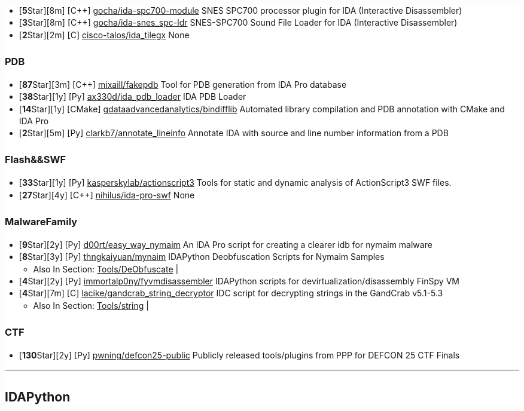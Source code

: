 - [**5**Star][8m] [C++] [gocha/ida-spc700-module](https://github.com/gocha/ida-spc700-module) SNES SPC700 processor plugin for IDA (Interactive Disassembler)
- [**3**Star][8m] [C++] [gocha/ida-snes_spc-ldr](https://github.com/gocha/ida-snes_spc-ldr) SNES-SPC700 Sound File Loader for IDA (Interactive Disassembler)
- [**2**Star][2m] [C] [cisco-talos/ida_tilegx](https://github.com/cisco-talos/ida_tilegx) None


### <a id="f5e51763bb09d8fd47ee575a98bedca1"></a>PDB


- [**87**Star][3m] [C++] [mixaill/fakepdb](https://github.com/mixaill/fakepdb) Tool for PDB generation from IDA Pro database
- [**38**Star][1y] [Py] [ax330d/ida_pdb_loader](https://github.com/ax330d/ida_pdb_loader) IDA PDB Loader
- [**14**Star][1y] [CMake] [gdataadvancedanalytics/bindifflib](https://github.com/gdataadvancedanalytics/bindifflib) Automated library compilation and PDB annotation with CMake and IDA Pro
- [**2**Star][5m] [Py] [clarkb7/annotate_lineinfo](https://github.com/clarkb7/annotate_lineinfo) Annotate IDA with source and line number information from a PDB


### <a id="7d0681efba2cf3adaba2780330cd923a"></a>Flash&&SWF


- [**33**Star][1y] [Py] [kasperskylab/actionscript3](https://github.com/kasperskylab/actionscript3) Tools for static and dynamic analysis of ActionScript3 SWF files.
- [**27**Star][4y] [C++] [nihilus/ida-pro-swf](https://github.com/nihilus/ida-pro-swf) None


### <a id="841d605300beba45c3be131988514a03"></a>MalwareFamily


- [**9**Star][2y] [Py] [d00rt/easy_way_nymaim](https://github.com/d00rt/easy_way_nymaim) An IDA Pro script for creating a clearer idb for nymaim malware
- [**8**Star][3y] [Py] [thngkaiyuan/mynaim](https://github.com/thngkaiyuan/mynaim) IDAPython Deobfuscation Scripts for Nymaim Samples
    - Also In Section: [Tools/DeObfuscate](#7199e8787c0de5b428f50263f965fda7) |
- [**4**Star][2y] [Py] [immortalp0ny/fyvmdisassembler](https://github.com/immortalp0ny/fyvmdisassembler) IDAPython scripts for devirtualization/disassembly FinSpy VM
- [**4**Star][7m] [C] [lacike/gandcrab_string_decryptor](https://github.com/lacike/gandcrab_string_decryptor) IDC script for decrypting strings in the GandCrab v5.1-5.3
    - Also In Section: [Tools/string](#9dcc6c7dd980bec1f92d0cc9a2209a24) |


### <a id="ad44205b2d943cfa2fa805b2643f4595"></a>CTF


- [**130**Star][2y] [Py] [pwning/defcon25-public](https://github.com/pwning/defcon25-public) Publicly released tools/plugins from PPP for DEFCON 25 CTF Finals




***


## <a id="ad68872e14f70db53e8d9519213ec039"></a>IDAPython
